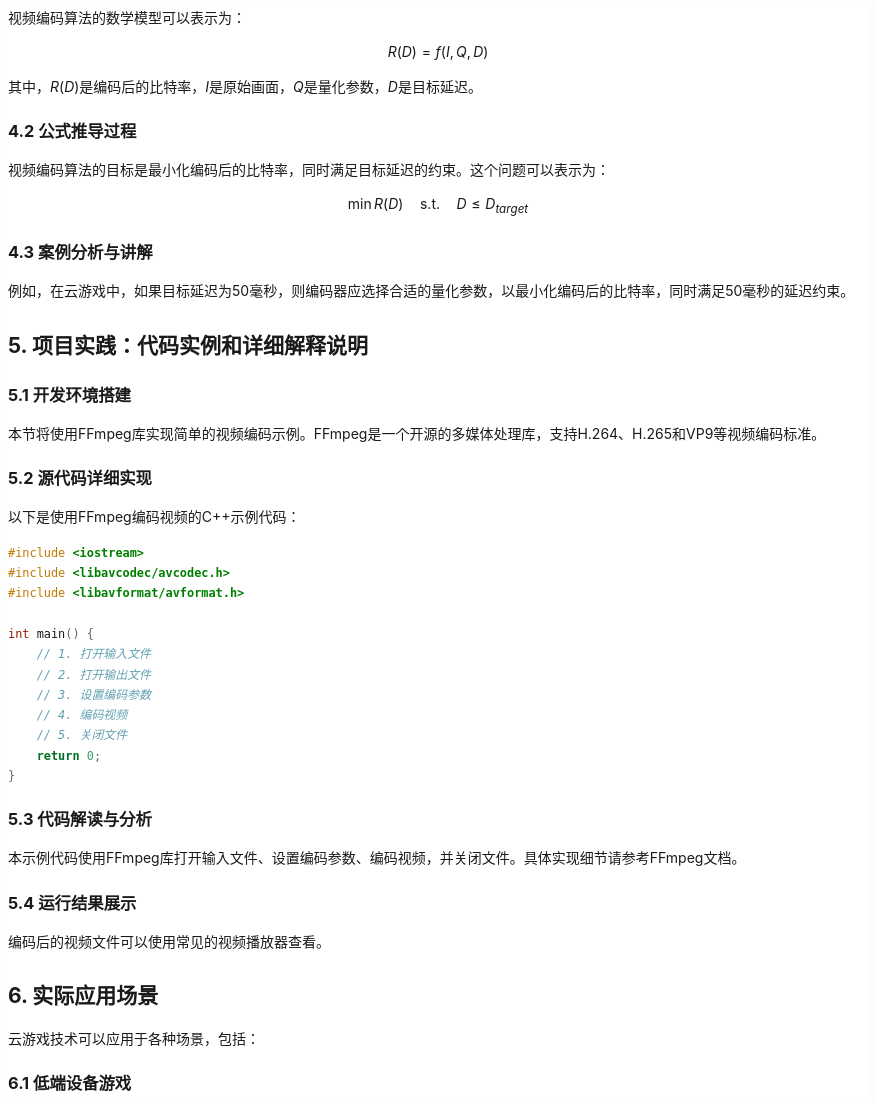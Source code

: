 视频编码算法的数学模型可以表示为：

$$R(D) = f(I, Q, D)$$

其中，$R(D)$是编码后的比特率，$I$是原始画面，$Q$是量化参数，$D$是目标延迟。

### 4.2 公式推导过程

视频编码算法的目标是最小化编码后的比特率，同时满足目标延迟的约束。这个问题可以表示为：

$$\min R(D) \quad \text{s.t.} \quad D \leq D_{target}$$

### 4.3 案例分析与讲解

例如，在云游戏中，如果目标延迟为50毫秒，则编码器应选择合适的量化参数，以最小化编码后的比特率，同时满足50毫秒的延迟约束。

## 5. 项目实践：代码实例和详细解释说明

### 5.1 开发环境搭建

本节将使用FFmpeg库实现简单的视频编码示例。FFmpeg是一个开源的多媒体处理库，支持H.264、H.265和VP9等视频编码标准。

### 5.2 源代码详细实现

以下是使用FFmpeg编码视频的C++示例代码：

```cpp
#include <iostream>
#include <libavcodec/avcodec.h>
#include <libavformat/avformat.h>

int main() {
    // 1. 打开输入文件
    // 2. 打开输出文件
    // 3. 设置编码参数
    // 4. 编码视频
    // 5. 关闭文件
    return 0;
}
```

### 5.3 代码解读与分析

本示例代码使用FFmpeg库打开输入文件、设置编码参数、编码视频，并关闭文件。具体实现细节请参考FFmpeg文档。

### 5.4 运行结果展示

编码后的视频文件可以使用常见的视频播放器查看。

## 6. 实际应用场景

云游戏技术可以应用于各种场景，包括：

### 6.1 低端设备游戏
